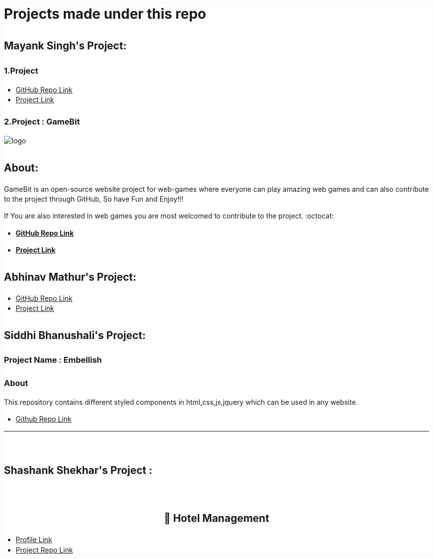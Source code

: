 # Projects made under this repo

## Mayank Singh's Project:
   ### 1.Project
   
   - [GitHub Repo Link](https://github.com/mayankkuthar/Open-Source-Dictionary)
   - [Project Link](https://mayankkuthar.github.io/Open-Source-Dictionary/)

   ### 2.Project : GameBit

   ![logo](https://camo.githubusercontent.com/002022ab755f2ef10655730834489f0310d422f069e9801459ebc6f3c0e5c165/68747470733a2f2f6d6179616e6b6b75746861722e6769746875622e696f2f47616d654269742f6173736574732f696d616765732f62616e6e65722e706e67)


   ## About:

   GameBit is an open-source website project for web-games where everyone can play amazing web games and can also contribute to the project through GitHub, So have Fun and Enjoy!!!

   If You are also interested in web games you are most welcomed to contribute to the project. :octocat:

   - [<b>GitHub Repo Link</b>](https://github.com/mayankkuthar/GameBit)

   - [<b>Project Link</b>](https://mayankkuthar.github.io/GameBit/)
 

## Abhinav Mathur's Project:
   - [GitHub Repo Link](https://github.com/ELLIPSIS009/GWOC-Open-Source-Wikipedia.git)
   - [Project Link](https://ellipsis009.github.io/GWOC-Open-Source-Wikipedia/) 

## Siddhi Bhanushali's Project:
### Project Name : Embellish
### About
This repository contains different styled components in html,css,js,jquery which can be used in any website.
   - [Github Repo Link](https://github.com/siddhi-244/Embellish)


----
<br>

## Shashank Shekhar's Project :
<br>
<h2 align="center">🏨 Hotel Management</h2>

   - [Profile Link](https://github.com/shashank725)
   - [Project Repo Link](https://github.com/shashank725/Hotel_Management)
